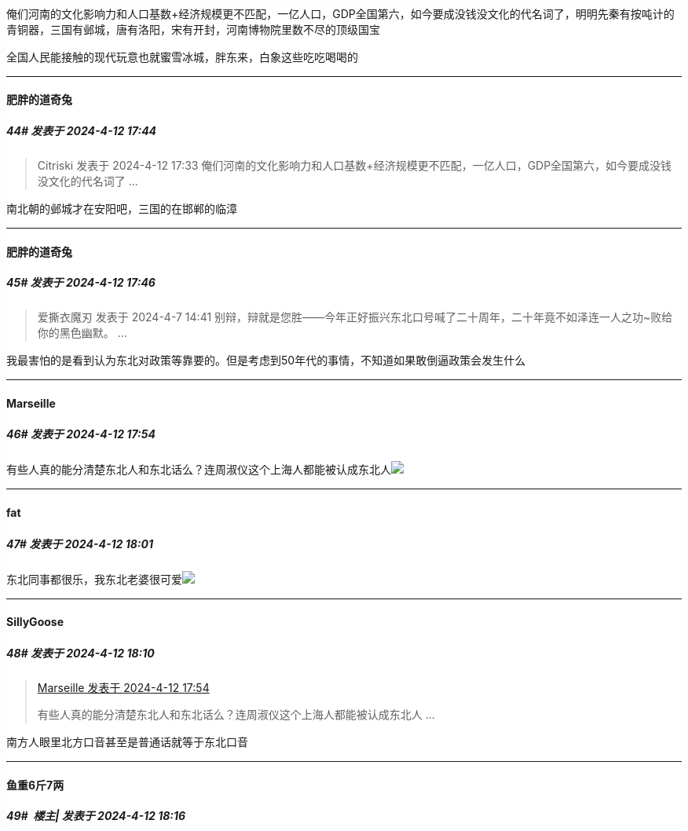 俺们河南的文化影响力和人口基数+经济规模更不匹配，一亿人口，GDP全国第六，如今要成没钱没文化的代名词了，明明先秦有按吨计的青铜器，三国有邺城，唐有洛阳，宋有开封，河南博物院里数不尽的顶级国宝

全国人民能接触的现代玩意也就蜜雪冰城，胖东来，白象这些吃吃喝喝的


*****

####  肥胖的道奇兔  
##### 44#       发表于 2024-4-12 17:44

<blockquote>Citriski 发表于 2024-4-12 17:33
俺们河南的文化影响力和人口基数+经济规模更不匹配，一亿人口，GDP全国第六，如今要成没钱没文化的代名词了 ...</blockquote>
南北朝的邺城才在安阳吧，三国的在邯郸的临漳


*****

####  肥胖的道奇兔  
##### 45#       发表于 2024-4-12 17:46

<blockquote>爱撕衣魔刃 发表于 2024-4-7 14:41
别辩，辩就是您胜——今年正好振兴东北口号喊了二十周年，二十年竟不如泽连一人之功~败给你的黑色幽默。 ...</blockquote>
我最害怕的是看到认为东北对政策等靠要的。但是考虑到50年代的事情，不知道如果敢倒逼政策会发生什么


*****

####  Marseille  
##### 46#       发表于 2024-4-12 17:54

有些人真的能分清楚东北人和东北话么？连周淑仪这个上海人都能被认成东北人<img src="https://static.saraba1st.com/image/smiley/face2017/048.png" referrerpolicy="no-referrer">


*****

####  fat  
##### 47#       发表于 2024-4-12 18:01

东北同事都很乐，我东北老婆很可爱<img src="https://static.saraba1st.com/image/smiley/face2017/075.png" referrerpolicy="no-referrer">


*****

####  SillyGoose  
##### 48#       发表于 2024-4-12 18:10

<blockquote><a href="httphttps://bbs.saraba1st.com/2b/forum.php?mod=redirect&amp;goto=findpost&amp;pid=64573152&amp;ptid=2178855" target="_blank">Marseille 发表于 2024-4-12 17:54</a>

有些人真的能分清楚东北人和东北话么？连周淑仪这个上海人都能被认成东北人 ...</blockquote>
南方人眼里北方口音甚至是普通话就等于东北口音   


*****

####  鱼重6斤7两  
##### 49#         楼主| 发表于 2024-4-12 18:16
